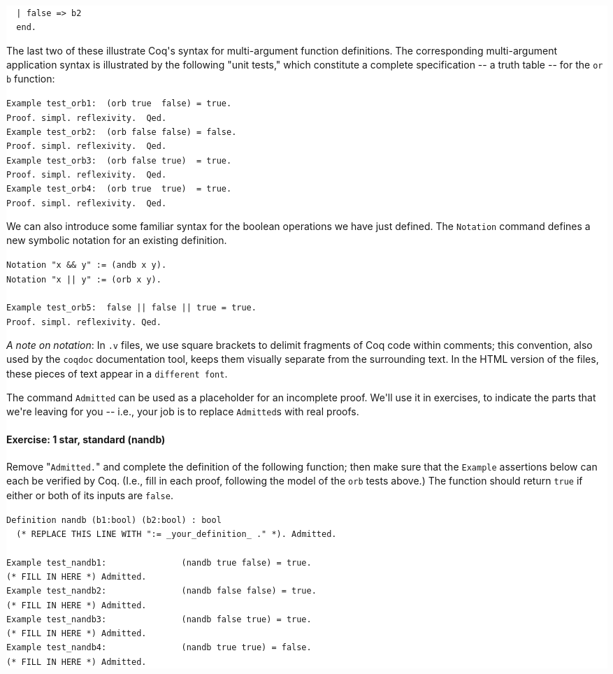 ````coq
  | false => b2
  end.
````

The last two of these illustrate Coq's syntax for
multi-argument function definitions.  The corresponding
multi-argument application syntax is illustrated by the following
"unit tests," which constitute a complete specification -- a truth
table -- for the `orb` function:

````coq
Example test_orb1:  (orb true  false) = true.
Proof. simpl. reflexivity.  Qed.
Example test_orb2:  (orb false false) = false.
Proof. simpl. reflexivity.  Qed.
Example test_orb3:  (orb false true)  = true.
Proof. simpl. reflexivity.  Qed.
Example test_orb4:  (orb true  true)  = true.
Proof. simpl. reflexivity.  Qed.
````

We can also introduce some familiar syntax for the boolean
operations we have just defined. The `Notation` command defines a new
symbolic notation for an existing definition.

````coq
Notation "x && y" := (andb x y).
Notation "x || y" := (orb x y).

Example test_orb5:  false || false || true = true.
Proof. simpl. reflexivity. Qed.
````

_A note on notation_: In `.v` files, we use square brackets
to delimit fragments of Coq code within comments; this convention,
also used by the `coqdoc` documentation tool, keeps them visually
separate from the surrounding text.  In the HTML version of the
files, these pieces of text appear in a `different font`.

The command `Admitted` can be used as a placeholder for an
incomplete proof.  We'll use it in exercises, to indicate the
parts that we're leaving for you -- i.e., your job is to replace
`Admitted`s with real proofs.

#### Exercise: 1 star, standard (nandb)  

Remove "`Admitted.`" and complete the definition of the following
function; then make sure that the `Example` assertions below can
each be verified by Coq.  (I.e., fill in each proof, following the
model of the `orb` tests above.) The function should return `true`
if either or both of its inputs are `false`.

````coq
Definition nandb (b1:bool) (b2:bool) : bool
  (* REPLACE THIS LINE WITH ":= _your_definition_ ." *). Admitted.

Example test_nandb1:               (nandb true false) = true.
(* FILL IN HERE *) Admitted.
Example test_nandb2:               (nandb false false) = true.
(* FILL IN HERE *) Admitted.
Example test_nandb3:               (nandb false true) = true.
(* FILL IN HERE *) Admitted.
Example test_nandb4:               (nandb true true) = false.
(* FILL IN HERE *) Admitted.
````
